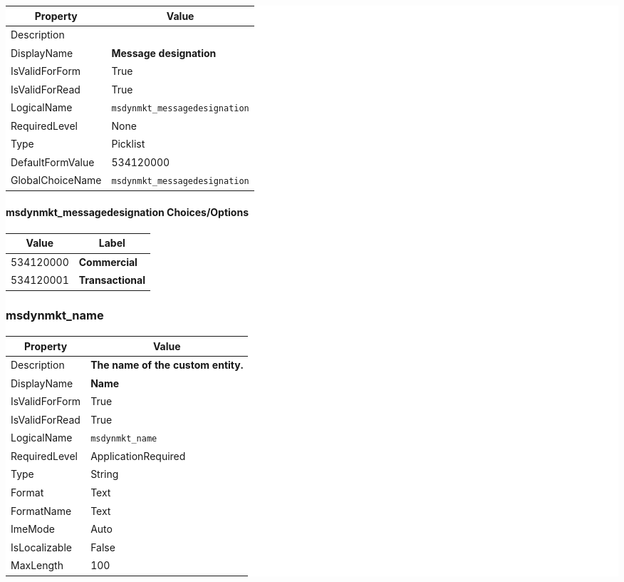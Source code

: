|Property|Value|
|---|---|
|Description||
|DisplayName|**Message designation**|
|IsValidForForm|True|
|IsValidForRead|True|
|LogicalName|`msdynmkt_messagedesignation`|
|RequiredLevel|None|
|Type|Picklist|
|DefaultFormValue|534120000|
|GlobalChoiceName|`msdynmkt_messagedesignation`|

#### msdynmkt_messagedesignation Choices/Options

|Value|Label|
|---|---|
|534120000|**Commercial**|
|534120001|**Transactional**|

### <a name="BKMK_msdynmkt_name"></a> msdynmkt_name

|Property|Value|
|---|---|
|Description|**The name of the custom entity.**|
|DisplayName|**Name**|
|IsValidForForm|True|
|IsValidForRead|True|
|LogicalName|`msdynmkt_name`|
|RequiredLevel|ApplicationRequired|
|Type|String|
|Format|Text|
|FormatName|Text|
|ImeMode|Auto|
|IsLocalizable|False|
|MaxLength|100|
